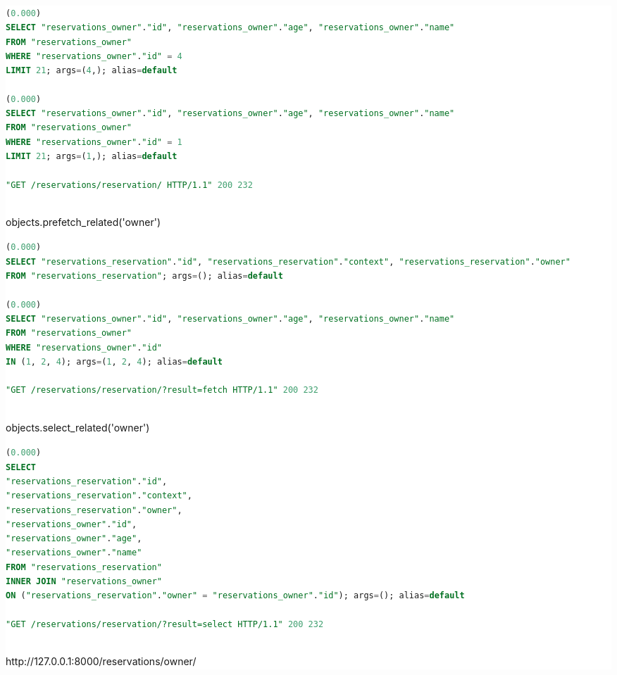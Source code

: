 ```sql
(0.000)
SELECT "reservations_owner"."id", "reservations_owner"."age", "reservations_owner"."name"
FROM "reservations_owner"
WHERE "reservations_owner"."id" = 4
LIMIT 21; args=(4,); alias=default

(0.000)
SELECT "reservations_owner"."id", "reservations_owner"."age", "reservations_owner"."name"
FROM "reservations_owner"
WHERE "reservations_owner"."id" = 1
LIMIT 21; args=(1,); alias=default

"GET /reservations/reservation/ HTTP/1.1" 200 232
```

<br>
objects.prefetch_related('owner')

```sql
(0.000)
SELECT "reservations_reservation"."id", "reservations_reservation"."context", "reservations_reservation"."owner"
FROM "reservations_reservation"; args=(); alias=default

(0.000)
SELECT "reservations_owner"."id", "reservations_owner"."age", "reservations_owner"."name"
FROM "reservations_owner"
WHERE "reservations_owner"."id"
IN (1, 2, 4); args=(1, 2, 4); alias=default

"GET /reservations/reservation/?result=fetch HTTP/1.1" 200 232
```

<br>
objects.select_related('owner')

```sql
(0.000)
SELECT
"reservations_reservation"."id",
"reservations_reservation"."context",
"reservations_reservation"."owner",
"reservations_owner"."id",
"reservations_owner"."age",
"reservations_owner"."name"
FROM "reservations_reservation"
INNER JOIN "reservations_owner"
ON ("reservations_reservation"."owner" = "reservations_owner"."id"); args=(); alias=default

"GET /reservations/reservation/?result=select HTTP/1.1" 200 232
```

<br>
http://127.0.0.1:8000/reservations/owner/
